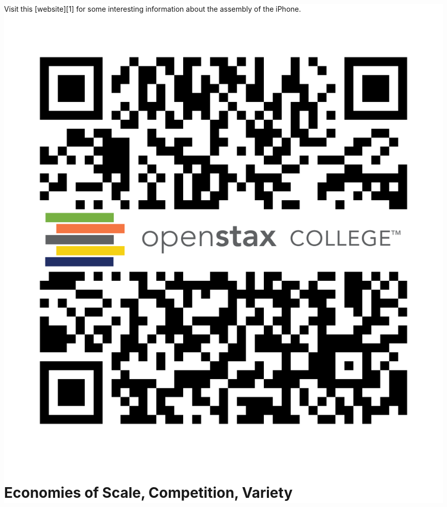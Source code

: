 <div data-type="note" class="note economics linkup" markdown="1">
Visit this [website][1] for some interesting information about the assembly of the iPhone.

<span data-type="media" data-alt="QR Code representing a URL"> ![QR Code representing a URL](../resources/iphoneassembly.png) </span>
</div>

# Economies of Scale, Competition, Variety


[1]: http://openstaxcollege.org/l/iphoneassembly